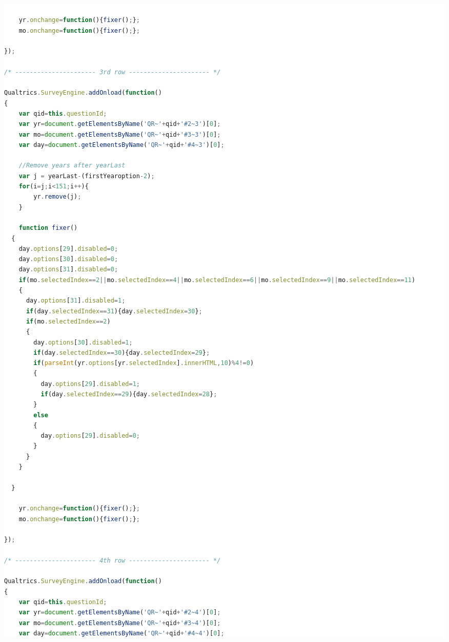``` js

	yr.onchange=function(){fixer();};
	mo.onchange=function(){fixer();};

});

/* ---------------------- 3rd row ---------------------- */

Qualtrics.SurveyEngine.addOnload(function()
{
	var qid=this.questionId;
	var yr=document.getElementsByName('QR~'+qid+'#2~3')[0];
	var mo=document.getElementsByName('QR~'+qid+'#3~3')[0];
	var day=document.getElementsByName('QR~'+qid+'#4~3')[0];

	//Remove years after yearLast
	var j = yearLast-(firstYearoption-2);
	for(i=j;i<151;i++){
		yr.remove(j);
	}

	function fixer()
  {
    day.options[29].disabled=0;
    day.options[30].disabled=0;
    day.options[31].disabled=0;
    if(mo.selectedIndex==2||mo.selectedIndex==4||mo.selectedIndex==6||mo.selectedIndex==9||mo.selectedIndex==11)
    {
      day.options[31].disabled=1;
      if(day.selectedIndex==31){day.selectedIndex=30};
      if(mo.selectedIndex==2)
      {
        day.options[30].disabled=1;
        if(day.selectedIndex==30){day.selectedIndex=29};
        if(parseInt(yr.options[yr.selectedIndex].innerHTML,10)%4!=0)
        {
          day.options[29].disabled=1;
          if(day.selectedIndex==29){day.selectedIndex=28};
        }
        else
        {
          day.options[29].disabled=0;
        }
      }
    }

  }

	yr.onchange=function(){fixer();};
	mo.onchange=function(){fixer();};

});

/* ---------------------- 4th row ---------------------- */

Qualtrics.SurveyEngine.addOnload(function()
{
	var qid=this.questionId;
	var yr=document.getElementsByName('QR~'+qid+'#2~4')[0];
	var mo=document.getElementsByName('QR~'+qid+'#3~4')[0];
	var day=document.getElementsByName('QR~'+qid+'#4~4')[0];

```